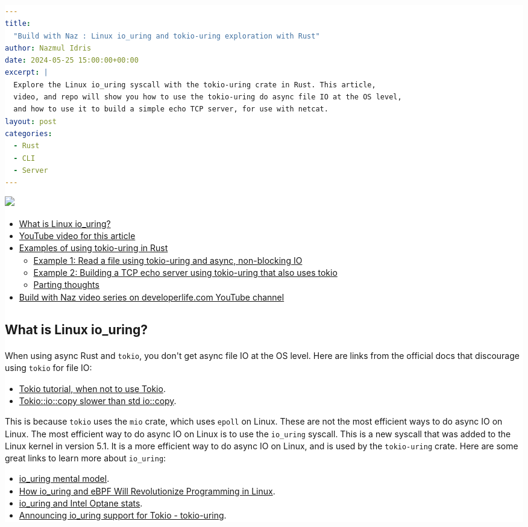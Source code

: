 ```yaml
---
title:
  "Build with Naz : Linux io_uring and tokio-uring exploration with Rust"
author: Nazmul Idris
date: 2024-05-25 15:00:00+00:00
excerpt: |
  Explore the Linux io_uring syscall with the tokio-uring crate in Rust. This article,
  video, and repo will show you how to use the tokio-uring do async file IO at the OS level,
  and how to use it to build a simple echo TCP server, for use with netcat.
layout: post
categories:
  - Rust
  - CLI
  - Server
---
```


<img class="post-hero-image" src="{{ 'assets/rust_tokio_uring.svg' | relative_url }}"/>



- [What is Linux io_uring?](#what-is-linux-io_uring)
- [YouTube video for this article](#youtube-video-for-this-article)
- [Examples of using tokio-uring in Rust](#examples-of-using-tokio-uring-in-rust)
  - [Example 1: Read a file using tokio-uring and async, non-blocking IO](#example-1-read-a-file-using-tokio-uring-and-async-non-blocking-io)
  - [Example 2: Building a TCP echo server using tokio-uring that also uses tokio](#example-2-building-a-tcp-echo-server-using-tokio-uring-that-also-uses-tokio)
  - [Parting thoughts](#parting-thoughts)
- [Build with Naz video series on developerlife.com YouTube channel](#build-with-naz-video-series-on-developerlifecom-youtube-channel)



## What is Linux io_uring?
<a id="markdown-what-is-linux-io_uring%3F" name="what-is-linux-io_uring%3F"></a>

When using async Rust and `tokio`, you don't get async file IO at the OS level. Here are
links from the official docs that discourage using `tokio` for file IO:
- [Tokio tutorial, when not to use Tokio](https://tokio.rs/tokio/tutorial).
- [Tokio::io::copy slower than std
  io::copy](https://users.rust-lang.org/t/tokio-copy-slower-than-std-io-copy/111242).

This is because `tokio` uses the `mio` crate, which uses `epoll` on Linux. These are not
the most efficient ways to do async IO on Linux. The most efficient way to do async IO on
Linux is to use the `io_uring` syscall. This is a new syscall that was added to the Linux
kernel in version 5.1. It is a more efficient way to do async IO on Linux, and is used by
the `tokio-uring` crate. Here are some great links to learn more about `io_uring`:
- [io_uring mental
  model](https://unixism.net/loti/what_is_io_uring.html#the-io-uring-interface).
- [How io_uring and eBPF Will Revolutionize Programming in
  Linux](https://www.scylladb.com/2020/05/05/how-io_uring-and-ebpf-will-revolutionize-programming-in-linux/0/).
- [io_uring and Intel Optane
  stats](https://lore.kernel.org/io-uring/4af91b50-4a9c-8a16-9470-a51430bd7733@kernel.dk/T/#u).
- [Announcing io_uring support for Tokio -
  tokio-uring](https://tokio.rs/blog/2021-07-tokio-uring).
